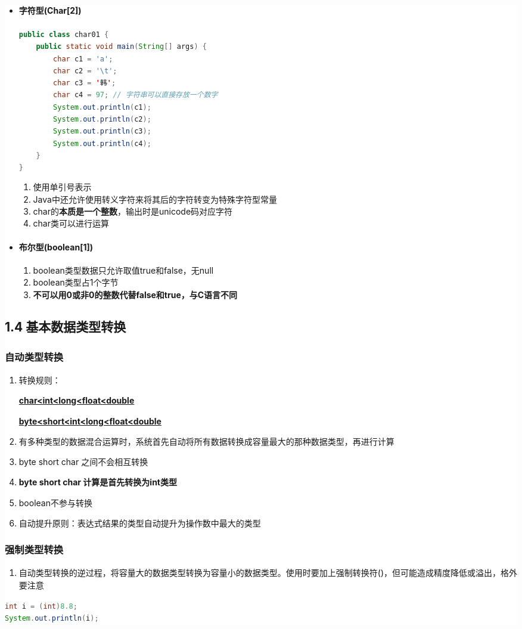      

- #### 字符型(Char[2])

  ```java
  public class char01 {
      public static void main(String[] args) {
          char c1 = 'a';
          char c2 = '\t';
          char c3 = '韩';
          char c4 = 97; // 字符串可以直接存放一个数字
          System.out.println(c1);
          System.out.println(c2);
          System.out.println(c3);
          System.out.println(c4);
      }
  }
  ```

  

  1. 使用单引号表示
  2. Java中还允许使用转义字符来将其后的字符转变为特殊字符型常量
  3. char的**本质是一个整数**，输出时是unicode码对应字符
  4. char类可以进行运算

- #### 布尔型(boolean[1])

  1. boolean类型数据只允许取值true和false，无null
  2. boolean类型占1个字节
  3. **不可以用0或非0的整数代替false和true，与C语言不同**
  
## 1.4 基本数据类型转换

  ### 自动类型转换

1. 转换规则：

   **<u>char<int<long<float<double</u>**

   <u>**byte<short<int<long<float<double**</u>

2. 有多种类型的数据混合运算时，系统首先自动将所有数据转换成容量最大的那种数据类型，再进行计算
3. byte    short    char    之间不会相互转换
4. **byte    short    char    计算是首先转换为int类型**
5. boolean不参与转换
6. 自动提升原则：表达式结果的类型自动提升为操作数中最大的类型

### 强制类型转换

1. 自动类型转换的逆过程，将容量大的数据类型转换为容量小的数据类型。使用时要加上强制转换符()，但可能造成精度降低或溢出，格外要注意

```java
int i = (int)8.8;
System.out.println(i);
```
